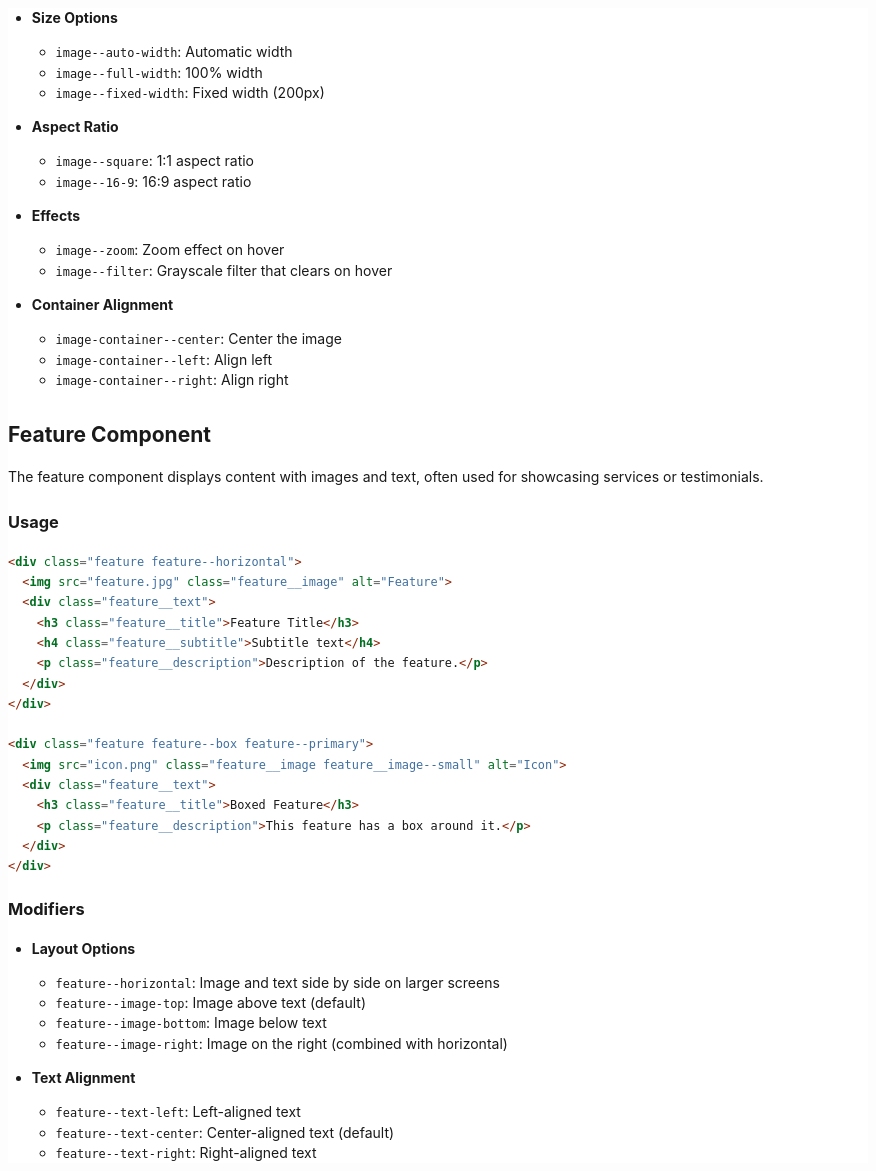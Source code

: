 - **Size Options**
  - `image--auto-width`: Automatic width
  - `image--full-width`: 100% width
  - `image--fixed-width`: Fixed width (200px)

- **Aspect Ratio**
  - `image--square`: 1:1 aspect ratio
  - `image--16-9`: 16:9 aspect ratio

- **Effects**
  - `image--zoom`: Zoom effect on hover
  - `image--filter`: Grayscale filter that clears on hover

- **Container Alignment**
  - `image-container--center`: Center the image
  - `image-container--left`: Align left
  - `image-container--right`: Align right

## Feature Component

The feature component displays content with images and text, often used for showcasing services or testimonials.

### Usage

```html
<div class="feature feature--horizontal">
  <img src="feature.jpg" class="feature__image" alt="Feature">
  <div class="feature__text">
    <h3 class="feature__title">Feature Title</h3>
    <h4 class="feature__subtitle">Subtitle text</h4>
    <p class="feature__description">Description of the feature.</p>
  </div>
</div>

<div class="feature feature--box feature--primary">
  <img src="icon.png" class="feature__image feature__image--small" alt="Icon">
  <div class="feature__text">
    <h3 class="feature__title">Boxed Feature</h3>
    <p class="feature__description">This feature has a box around it.</p>
  </div>
</div>
```

### Modifiers

- **Layout Options**
  - `feature--horizontal`: Image and text side by side on larger screens
  - `feature--image-top`: Image above text (default)
  - `feature--image-bottom`: Image below text
  - `feature--image-right`: Image on the right (combined with horizontal)

- **Text Alignment**
  - `feature--text-left`: Left-aligned text
  - `feature--text-center`: Center-aligned text (default)
  - `feature--text-right`: Right-aligned text
